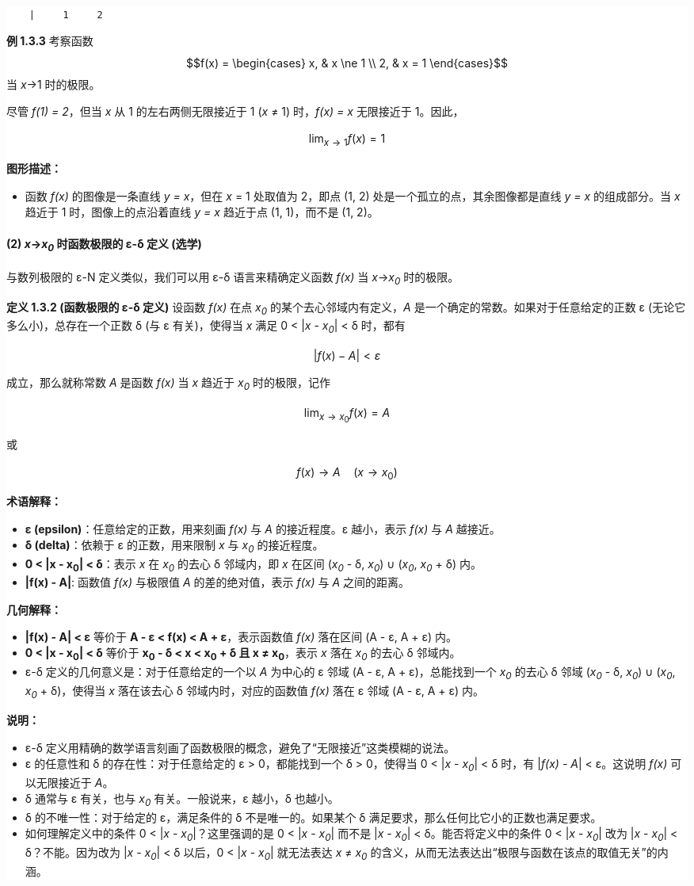 ```
    |     1     2
```

**例 1.3.3** 考察函数
$$f(x) = \begin{cases}
x, & x \ne 1 \\
2, & x = 1
\end{cases}$$
当 *x*→1 时的极限。

尽管 *f(1) = 2*，但当 *x* 从 1 的左右两侧无限接近于 1 (*x* ≠ 1) 时，*f(x) = x* 无限接近于 1。因此，

$$\lim_{x \to 1} f(x) = 1$$

**图形描述：**

*   函数 *f(x)* 的图像是一条直线 *y = x*，但在 *x* = 1 处取值为 2，即点 (1, 2) 处是一个孤立的点，其余图像都是直线 *y = x* 的组成部分。当 *x* 趋近于 1 时，图像上的点沿着直线 *y = x* 趋近于点 (1, 1)，而不是 (1, 2)。

#### (2) *x*→*x<sub>0</sub>* 时函数极限的 ε-δ 定义 (选学)

与数列极限的 ε-N 定义类似，我们可以用 ε-δ 语言来精确定义函数 *f(x)* 当 *x*→*x<sub>0</sub>* 时的极限。

**定义 1.3.2 (函数极限的 ε-δ 定义)** 设函数 *f(x)* 在点 *x<sub>0</sub>* 的某个去心邻域内有定义，*A* 是一个确定的常数。如果对于任意给定的正数 ε (无论它多么小)，总存在一个正数 δ (与 ε 有关)，使得当 *x* 满足 0 < |*x* - *x<sub>0</sub>*| < δ 时，都有

$$|f(x) - A| < ε$$

成立，那么就称常数 *A* 是函数 *f(x)* 当 *x* 趋近于 *x<sub>0</sub>* 时的极限，记作

$$\lim_{x \to x_0} f(x) = A$$

或

$$f(x) \to A \quad (x \to x_0)$$

**术语解释：**

*   **ε (epsilon)**：任意给定的正数，用来刻画 *f(x)* 与 *A* 的接近程度。ε 越小，表示 *f(x)* 与 *A* 越接近。
*   **δ (delta)**：依赖于 ε 的正数，用来限制 *x* 与 *x<sub>0</sub>* 的接近程度。
*   **0 < |x - x<sub>0</sub>| < δ**：表示 *x* 在 *x<sub>0</sub>* 的去心 δ 邻域内，即 *x* 在区间 (*x<sub>0</sub>* - δ, *x<sub>0</sub>*) ∪ (*x<sub>0</sub>*, *x<sub>0</sub>* + δ) 内。
*   **|f(x) - A|**: 函数值 *f(x)* 与极限值 *A* 的差的绝对值，表示 *f(x)* 与 *A* 之间的距离。

**几何解释：**

*   **|f(x) - A| < ε** 等价于 **A - ε < f(x) < A + ε**，表示函数值 *f(x)* 落在区间 (A - ε, A + ε) 内。
*   **0 < |x - x<sub>0</sub>| < δ** 等价于 **x<sub>0</sub> - δ < x < x<sub>0</sub> + δ 且 x ≠ x<sub>0</sub>**，表示 *x* 落在 *x<sub>0</sub>* 的去心 δ 邻域内。
*   ε-δ 定义的几何意义是：对于任意给定的一个以 *A* 为中心的 ε 邻域 (A - ε, A + ε)，总能找到一个 *x<sub>0</sub>* 的去心 δ 邻域 (*x<sub>0</sub>* - δ, *x<sub>0</sub>*) ∪ (*x<sub>0</sub>*, *x<sub>0</sub>* + δ)，使得当 *x* 落在该去心 δ 邻域内时，对应的函数值 *f(x)* 落在 ε 邻域 (A - ε, A + ε) 内。

**说明：**

*   ε-δ 定义用精确的数学语言刻画了函数极限的概念，避免了“无限接近”这类模糊的说法。
*   ε 的任意性和 δ 的存在性：对于任意给定的 ε > 0，都能找到一个 δ > 0，使得当 0 < |*x* - *x<sub>0</sub>*| < δ 时，有 |*f(x) - A*| < ε。这说明 *f(x)* 可以无限接近于 *A*。
*   δ 通常与 ε 有关，也与 *x<sub>0</sub>* 有关。一般说来，ε 越小，δ 也越小。
*   δ 的不唯一性：对于给定的 ε，满足条件的 δ 不是唯一的。如果某个 δ 满足要求，那么任何比它小的正数也满足要求。
*   如何理解定义中的条件 0 < |*x* - *x<sub>0</sub>*|？这里强调的是 0 < |*x* - *x<sub>0</sub>*| 而不是 |*x* - *x<sub>0</sub>*| < δ。能否将定义中的条件 0 < |*x* - *x<sub>0</sub>*| 改为 |*x* - *x<sub>0</sub>*| < δ？不能。因为改为 |*x* - *x<sub>0</sub>*| < δ 以后，0 < |*x* - *x<sub>0</sub>*| 就无法表达 *x* ≠ *x<sub>0</sub>* 的含义，从而无法表达出“极限与函数在该点的取值无关”的内涵。
